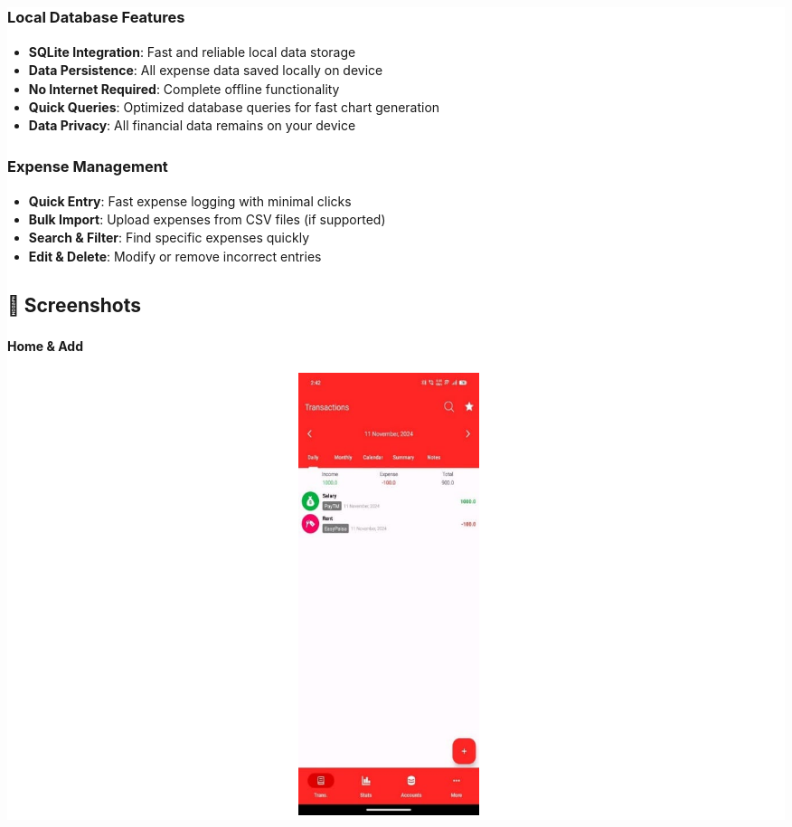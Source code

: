 ### Local Database Features
- **SQLite Integration**: Fast and reliable local data storage
- **Data Persistence**: All expense data saved locally on device
- **No Internet Required**: Complete offline functionality
- **Quick Queries**: Optimized database queries for fast chart generation
- **Data Privacy**: All financial data remains on your device

### Expense Management
- **Quick Entry**: Fast expense logging with minimal clicks
- **Bulk Import**: Upload expenses from CSV files (if supported)
- **Search & Filter**: Find specific expenses quickly
- **Edit & Delete**: Modify or remove incorrect entries

## 🎨 Screenshots

#### Home & Add
<p align="center">
  <img src="https://github.com/prashant000000004/ExpenseTracker/blob/21e07966c2a53df1cb1e2dc921dc6a87dd63fc54/efirst.jpeg" width="200" alt="Home Screen">
  &nbsp;&nbsp;&nbsp;